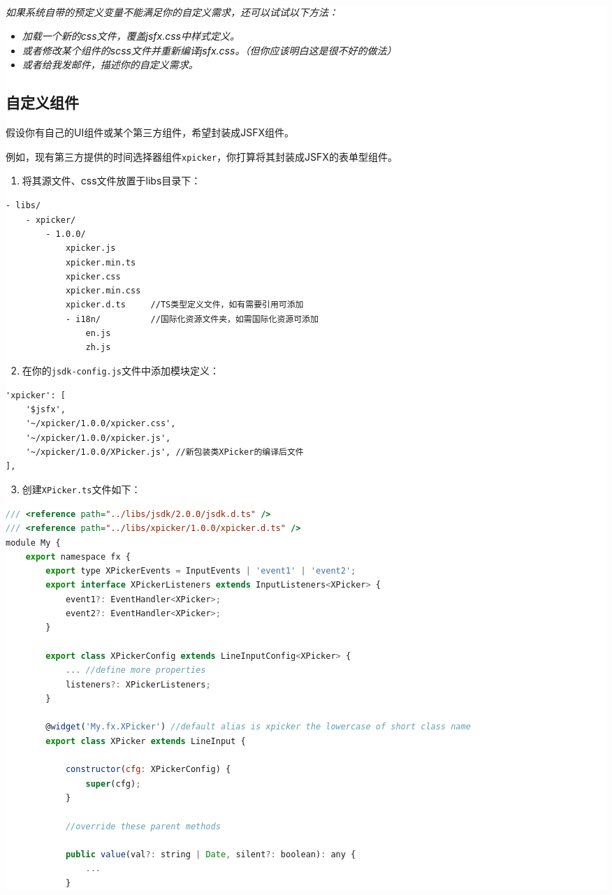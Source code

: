 *如果系统自带的预定义变量不能满足你的自定义需求，还可以试试以下方法：*<br>
* *加载一个新的css文件，覆盖jsfx.css中样式定义。*<br>
* *或者修改某个组件的scss文件并重新编译jsfx.css。（但你应该明白这是很不好的做法）*<br>
* *或者给我发邮件，描述你的自定义需求。*

## 自定义组件
假设你有自己的UI组件或某个第三方组件，希望封装成JSFX组件。

例如，现有第三方提供的时间选择器组件<code>xpicker</code>，你打算将其封装成JSFX的表单型组件。
1. 将其源文件、css文件放置于libs目录下：

```
- libs/        
    - xpicker/ 
        - 1.0.0/
            xpicker.js
            xpicker.min.ts
            xpicker.css
            xpicker.min.css
            xpicker.d.ts     //TS类型定义文件，如有需要引用可添加  
            - i18n/          //国际化资源文件夹，如需国际化资源可添加
                en.js
                zh.js
```

2. 在你的<code>jsdk-config.js</code>文件中添加模块定义：

```
'xpicker': [
    '$jsfx',
    '~/xpicker/1.0.0/xpicker.css', 
    '~/xpicker/1.0.0/xpicker.js',  
    '~/xpicker/1.0.0/XPicker.js', //新包装类XPicker的编译后文件
],
```

3. 创建<code>XPicker.ts</code>文件如下：

```javascript
/// <reference path="../libs/jsdk/2.0.0/jsdk.d.ts" />
/// <reference path="../libs/xpicker/1.0.0/xpicker.d.ts" />
module My {
    export namespace fx {
        export type XPickerEvents = InputEvents | 'event1' | 'event2';
        export interface XPickerListeners extends InputListeners<XPicker> {
            event1?: EventHandler<XPicker>;
            event2?: EventHandler<XPicker>;
        }

        export class XPickerConfig extends LineInputConfig<XPicker> {
            ... //define more properties
            listeners?: XPickerListeners;
        }

        @widget('My.fx.XPicker') //default alias is xpicker the lowercase of short class name
        export class XPicker extends LineInput {

            constructor(cfg: XPickerConfig) {
                super(cfg);
            }

            //override these parent methods

            public value(val?: string | Date, silent?: boolean): any {
                ...
            }

```